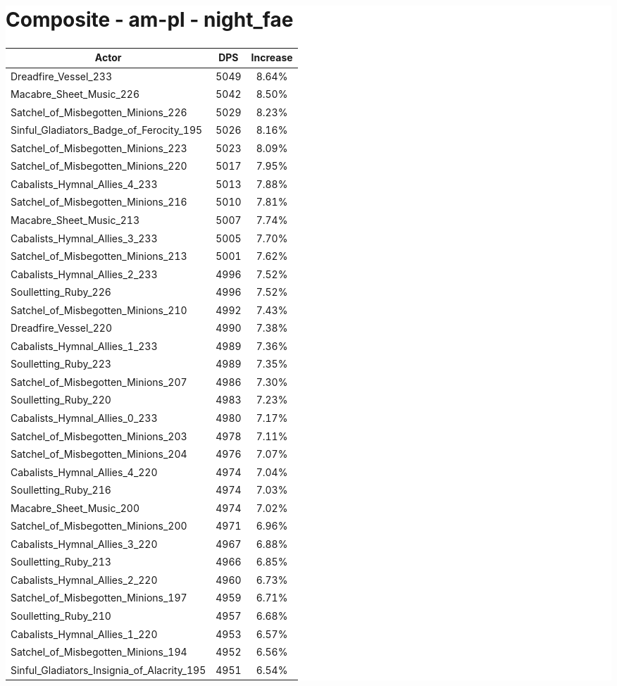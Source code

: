 # Composite - am-pl - night_fae
| Actor | DPS | Increase |
|---|:---:|:---:|
|Dreadfire_Vessel_233|5049|8.64%|
|Macabre_Sheet_Music_226|5042|8.50%|
|Satchel_of_Misbegotten_Minions_226|5029|8.23%|
|Sinful_Gladiators_Badge_of_Ferocity_195|5026|8.16%|
|Satchel_of_Misbegotten_Minions_223|5023|8.09%|
|Satchel_of_Misbegotten_Minions_220|5017|7.95%|
|Cabalists_Hymnal_Allies_4_233|5013|7.88%|
|Satchel_of_Misbegotten_Minions_216|5010|7.81%|
|Macabre_Sheet_Music_213|5007|7.74%|
|Cabalists_Hymnal_Allies_3_233|5005|7.70%|
|Satchel_of_Misbegotten_Minions_213|5001|7.62%|
|Cabalists_Hymnal_Allies_2_233|4996|7.52%|
|Soulletting_Ruby_226|4996|7.52%|
|Satchel_of_Misbegotten_Minions_210|4992|7.43%|
|Dreadfire_Vessel_220|4990|7.38%|
|Cabalists_Hymnal_Allies_1_233|4989|7.36%|
|Soulletting_Ruby_223|4989|7.35%|
|Satchel_of_Misbegotten_Minions_207|4986|7.30%|
|Soulletting_Ruby_220|4983|7.23%|
|Cabalists_Hymnal_Allies_0_233|4980|7.17%|
|Satchel_of_Misbegotten_Minions_203|4978|7.11%|
|Satchel_of_Misbegotten_Minions_204|4976|7.07%|
|Cabalists_Hymnal_Allies_4_220|4974|7.04%|
|Soulletting_Ruby_216|4974|7.03%|
|Macabre_Sheet_Music_200|4974|7.02%|
|Satchel_of_Misbegotten_Minions_200|4971|6.96%|
|Cabalists_Hymnal_Allies_3_220|4967|6.88%|
|Soulletting_Ruby_213|4966|6.85%|
|Cabalists_Hymnal_Allies_2_220|4960|6.73%|
|Satchel_of_Misbegotten_Minions_197|4959|6.71%|
|Soulletting_Ruby_210|4957|6.68%|
|Cabalists_Hymnal_Allies_1_220|4953|6.57%|
|Satchel_of_Misbegotten_Minions_194|4952|6.56%|
|Sinful_Gladiators_Insignia_of_Alacrity_195|4951|6.54%|